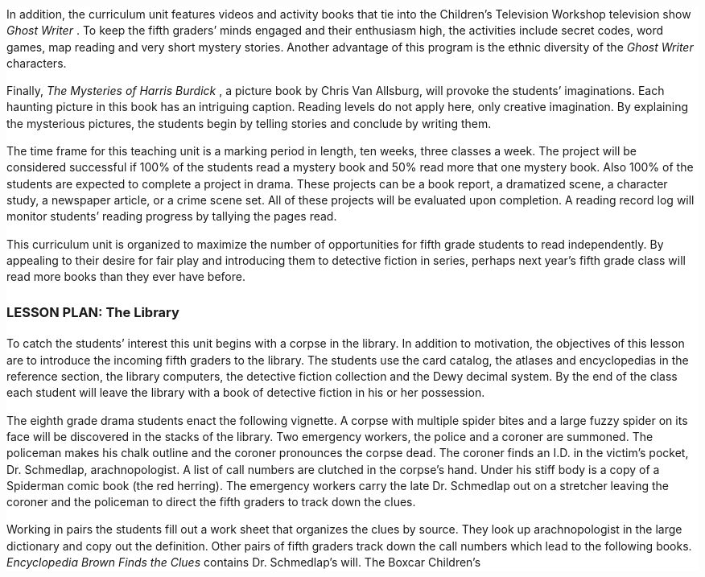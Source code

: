   In addition, the curriculum unit features videos and activity books that tie into the Children’s Television Workshop television show
  <i>
   Ghost Writer
  </i>
  . To keep the fifth graders’ minds engaged and their enthusiasm high, the activities include secret codes, word games, map reading and very short mystery stories. Another advantage of this program is the ethnic diversity of the
  <i>
   Ghost Writer
  </i>
  characters.
 </p>
 <p>
  Finally,
  <i>
   The Mysteries of Harris Burdick
  </i>
  , a picture book by Chris Van Allsburg, will provoke the students’ imaginations. Each haunting picture in this book has an intriguing caption. Reading levels do not apply here, only creative imagination. By explaining the mysterious pictures, the students begin by telling stories and conclude by writing them.
 </p>
 <p>
  The time frame for this teaching unit is a marking period in length, ten weeks, three classes a week. The project will be considered successful if 100% of the students read a mystery book and 50% read more that one mystery book. Also 100% of the students are expected to complete a project in drama. These projects can be a book report, a dramatized scene, a character study, a newspaper article, or a crime scene set. All of these projects will be evaluated upon completion. A reading record log will monitor students’ reading progress by tallying the pages read.
 </p>
 <p>
  This curriculum unit is organized to maximize the number of opportunities for fifth grade students to read independently. By appealing to their desire for fair play and introducing them to detective fiction in series, perhaps next year’s fifth grade class will read more books than they ever have before.
 </p>
<h3>
  LESSON PLAN: The Library
 </h3>
 To catch the students’ interest this unit begins with a corpse in the library. In addition to motivation, the objectives of this lesson are to introduce the incoming fifth graders to the library. The students use the card catalog, the atlases and encyclopedias in the reference section, the library computers, the detective fiction collection and the Dewy decimal system. By the end of the class each student will leave the library with a book of detective fiction in his or her possession.
 <p>
  The eighth grade drama students enact the following vignette. A corpse with multiple spider bites and a large fuzzy spider on its face will be discovered in the stacks of the library. Two emergency workers, the police and a coroner are summoned. The policeman makes his chalk outline and the coroner pronounces the corpse dead. The coroner finds an I.D. in the victim’s pocket, Dr. Schmedlap, arachnopologist. A list of call numbers are clutched in the corpse’s hand. Under his stiff body is a copy of a Spiderman comic book (the red herring). The emergency workers carry the late Dr. Schmedlap out on a stretcher leaving the coroner and the policeman to direct the fifth graders to track down the clues.
 </p>
 <p>
  Working in pairs the students fill out a work sheet that organizes the clues by source. They look up arachnopologist in the large dictionary and copy out the definition. Other pairs of fifth graders track down the call numbers which lead to the following books.
  <i>
   Encyclopedia Brown Finds the Clues
  </i>
  contains Dr. Schmedlap’s will. The Boxcar Children’s
  <i>